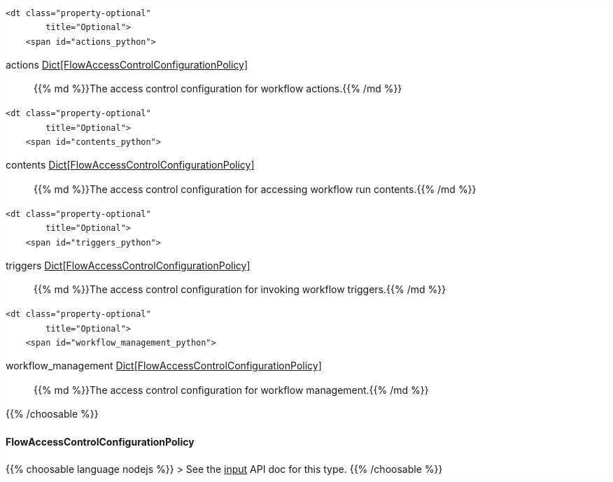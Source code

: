     <dt class="property-optional"
            title="Optional">
        <span id="actions_python">
<a href="#actions_python" style="color: inherit; text-decoration: inherit;">actions</a>
</span> 
        <span class="property-indicator"></span>
        <span class="property-type"><a href="#flowaccesscontrolconfigurationpolicy">Dict[Flow<wbr>Access<wbr>Control<wbr>Configuration<wbr>Policy]</a></span>
    </dt>
    <dd>{{% md %}}The access control configuration for workflow actions.{{% /md %}}</dd>

    <dt class="property-optional"
            title="Optional">
        <span id="contents_python">
<a href="#contents_python" style="color: inherit; text-decoration: inherit;">contents</a>
</span> 
        <span class="property-indicator"></span>
        <span class="property-type"><a href="#flowaccesscontrolconfigurationpolicy">Dict[Flow<wbr>Access<wbr>Control<wbr>Configuration<wbr>Policy]</a></span>
    </dt>
    <dd>{{% md %}}The access control configuration for accessing workflow run contents.{{% /md %}}</dd>

    <dt class="property-optional"
            title="Optional">
        <span id="triggers_python">
<a href="#triggers_python" style="color: inherit; text-decoration: inherit;">triggers</a>
</span> 
        <span class="property-indicator"></span>
        <span class="property-type"><a href="#flowaccesscontrolconfigurationpolicy">Dict[Flow<wbr>Access<wbr>Control<wbr>Configuration<wbr>Policy]</a></span>
    </dt>
    <dd>{{% md %}}The access control configuration for invoking workflow triggers.{{% /md %}}</dd>

    <dt class="property-optional"
            title="Optional">
        <span id="workflow_management_python">
<a href="#workflow_management_python" style="color: inherit; text-decoration: inherit;">workflow_<wbr>management</a>
</span> 
        <span class="property-indicator"></span>
        <span class="property-type"><a href="#flowaccesscontrolconfigurationpolicy">Dict[Flow<wbr>Access<wbr>Control<wbr>Configuration<wbr>Policy]</a></span>
    </dt>
    <dd>{{% md %}}The access control configuration for workflow management.{{% /md %}}</dd>

</dl>
{{% /choosable %}}





<h4 id="flowaccesscontrolconfigurationpolicy">Flow<wbr>Access<wbr>Control<wbr>Configuration<wbr>Policy</h4>
{{% choosable language nodejs %}}
> See the <a href="/docs/reference/pkg/nodejs/pulumi/azure-nextgen/types/input/#FlowAccessControlConfigurationPolicy">input</a>   API doc for this type.
{{% /choosable %}}
